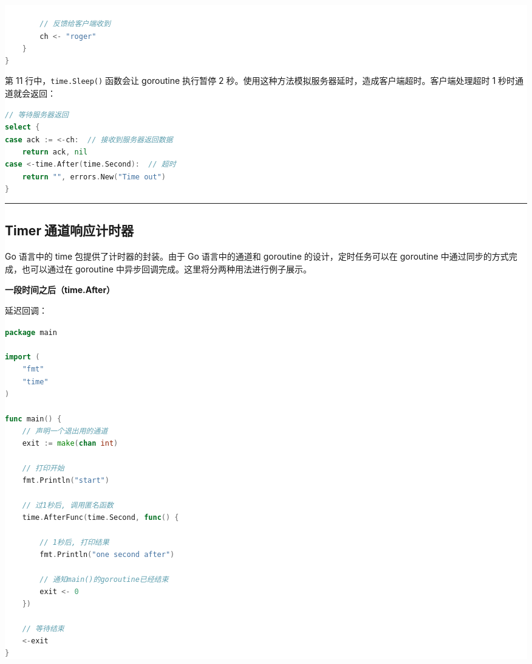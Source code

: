 ```go

        // 反馈给客户端收到
        ch <- "roger"
    }
}
```

第 11 行中，`time.Sleep()` 函数会让 goroutine 执行暂停 2 秒。使用这种方法模拟服务器延时，造成客户端超时。客户端处理超时 1 秒时通道就会返回：
```go
// 等待服务器返回
select {
case ack := <-ch:  // 接收到服务器返回数据
    return ack, nil
case <-time.After(time.Second):  // 超时
    return "", errors.New("Time out")
}
```

---

## Timer 通道响应计时器

Go 语言中的 time 包提供了计时器的封装。由于 Go 语言中的通道和 goroutine 的设计，定时任务可以在 goroutine 中通过同步的方式完成，也可以通过在 goroutine 中异步回调完成。这里将分两种用法进行例子展示。

**一段时间之后（time.After）**

延迟回调：
```go
package main

import (
    "fmt"
    "time"
)

func main() {
    // 声明一个退出用的通道
    exit := make(chan int)

    // 打印开始
    fmt.Println("start")

    // 过1秒后, 调用匿名函数
    time.AfterFunc(time.Second, func() {

        // 1秒后, 打印结果
        fmt.Println("one second after")

        // 通知main()的goroutine已经结束
        exit <- 0
    })

    // 等待结束
    <-exit
}
```
